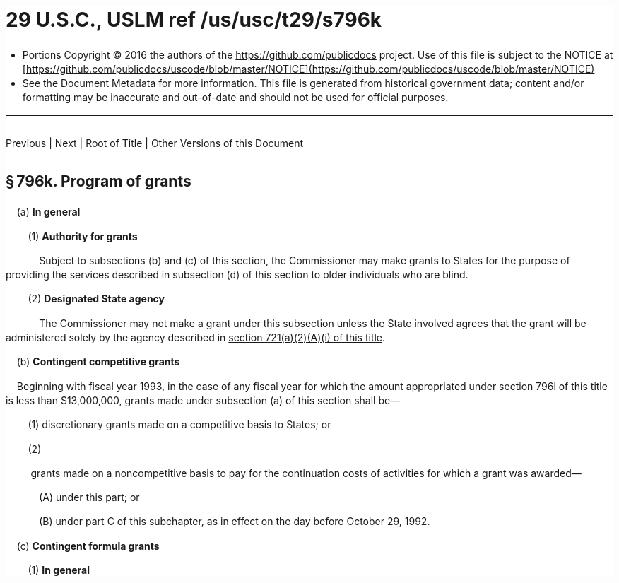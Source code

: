---
---

# 29 U.S.C., USLM ref /us/usc/t29/s796k

* Portions Copyright © 2016 the authors of the https://github.com/publicdocs project.
  Use of this file is subject to the NOTICE at [https://github.com/publicdocs/uscode/blob/master/NOTICE](https://github.com/publicdocs/uscode/blob/master/NOTICE)
* See the [Document Metadata](././../../../../../..//README.md) for more information.
  This file is generated from historical government data; content and/or formatting may be inaccurate and out-of-date and should not be used for official purposes.

----------
----------

[Previous](./../../../../../..//us/usc/t29/ch16/schVII/ptB/m__us_usc_t29_s796j–1.md) | [Next](./../../../../../..//us/usc/t29/ch16/schVII/ptB/m__us_usc_t29_s796l.md) | [Root of Title](./../../../../../../) | [Other Versions of this Document](https://publicdocs.github.io/go/links?ns=uslm&ref=%2Fus%2Fusc%2Ft29%2Fs796k)

## § 796k. Program of grants

    (a) __In general__ 

        (1) __Authority for grants__ 

            Subject to subsections (b) and (c) of this section, the Commissioner may make grants to States for the purpose of providing the services described in subsection (d) of this section to older individuals who are blind.

        (2) __Designated State agency__ 

            The Commissioner may not make a grant under this subsection unless the State involved agrees that the grant will be administered solely by the agency described in [section 721(a)(2)(A)(i) of this title][/us/usc/t29/s721/a/2/A/i].

    (b) __Contingent competitive grants__ 

    Beginning with fiscal year 1993, in the case of any fiscal year for which the amount appropriated under section 796l of this title is less than $13,000,000, grants made under subsection (a) of this section shall be—

        (1) discretionary grants made on a competitive basis to States; or

        (2)

         grants made on a noncompetitive basis to pay for the continuation costs of activities for which a grant was awarded—

            (A) under this part; or

            (B) under part C of this subchapter, as in effect on the day before October 29, 1992.

    (c) __Contingent formula grants__ 

        (1) __In general__ 


[/us/usc/t29/s721/a/2/A/i]: https://publicdocs.github.io/go/links?ns=uslm&ref=%2Fus%2Fusc%2Ft29%2Fs721%2Fa%2F2%2FA%2Fi
[/us/usc/t29/s796j–1]: https://publicdocs.github.io/go/links?ns=uslm&ref=%2Fus%2Fusc%2Ft29%2Fs796j%E2%80%931
[/us/usc/t29/s796j–1]: https://publicdocs.github.io/go/links?ns=uslm&ref=%2Fus%2Fusc%2Ft29%2Fs796j%E2%80%931
[/us/pl/93/112/s752]: https://publicdocs.github.io/go/links?ns=uslm&ref=%2Fus%2Fpl%2F93%2F112%2Fs752
[/us/pl/105/220/s410]: https://publicdocs.github.io/go/links?ns=uslm&ref=%2Fus%2Fpl%2F105%2F220%2Fs410
[/us/stat/112/1237]: https://publicdocs.github.io/go/links?ns=uslm&ref=%2Fus%2Fstat%2F112%2F1237
[/us/pl/113/128/s487]: https://publicdocs.github.io/go/links?ns=uslm&ref=%2Fus%2Fpl%2F113%2F128%2Fs487
[/us/stat/128/1694]: https://publicdocs.github.io/go/links?ns=uslm&ref=%2Fus%2Fstat%2F128%2F1694
[/us/pl/102/569/s701/1]: https://publicdocs.github.io/go/links?ns=uslm&ref=%2Fus%2Fpl%2F102%2F569%2Fs701%2F1
[/us/stat/106/4443]: https://publicdocs.github.io/go/links?ns=uslm&ref=%2Fus%2Fstat%2F106%2F4443
[/us/pl/93/112/s752]: https://publicdocs.github.io/go/links?ns=uslm&ref=%2Fus%2Fpl%2F93%2F112%2Fs752
[/us/pl/102/569/s703/a]: https://publicdocs.github.io/go/links?ns=uslm&ref=%2Fus%2Fpl%2F102%2F569%2Fs703%2Fa
[/us/stat/106/4465]: https://publicdocs.github.io/go/links?ns=uslm&ref=%2Fus%2Fstat%2F106%2F4465
[/us/pl/103/73/s114/m]: https://publicdocs.github.io/go/links?ns=uslm&ref=%2Fus%2Fpl%2F103%2F73%2Fs114%2Fm
[/us/stat/107/732]: https://publicdocs.github.io/go/links?ns=uslm&ref=%2Fus%2Fstat%2F107%2F732
[/us/pl/105/220]: https://publicdocs.github.io/go/links?ns=uslm&ref=%2Fus%2Fpl%2F105%2F220
[/us/pl/113/128/s487/3]: https://publicdocs.github.io/go/links?ns=uslm&ref=%2Fus%2Fpl%2F113%2F128%2Fs487%2F3
[/us/pl/113/128/s487/4]: https://publicdocs.github.io/go/links?ns=uslm&ref=%2Fus%2Fpl%2F113%2F128%2Fs487%2F4
[/us/pl/113/128/s487/1]: https://publicdocs.github.io/go/links?ns=uslm&ref=%2Fus%2Fpl%2F113%2F128%2Fs487%2F1
[/us/usc/t29/s796c]: https://publicdocs.github.io/go/links?ns=uslm&ref=%2Fus%2Fusc%2Ft29%2Fs796c
[/us/pl/113/128/s487/5/A]: https://publicdocs.github.io/go/links?ns=uslm&ref=%2Fus%2Fpl%2F113%2F128%2Fs487%2F5%2FA
[/us/pl/113/128/s487/5/B]: https://publicdocs.github.io/go/links?ns=uslm&ref=%2Fus%2Fpl%2F113%2F128%2Fs487%2F5%2FB
[/us/usc/t29/s796c]: https://publicdocs.github.io/go/links?ns=uslm&ref=%2Fus%2Fusc%2Ft29%2Fs796c
[/us/pl/113/128/s487/2]: https://publicdocs.github.io/go/links?ns=uslm&ref=%2Fus%2Fpl%2F113%2F128%2Fs487%2F2
[/us/pl/113/128/s487/6/A]: https://publicdocs.github.io/go/links?ns=uslm&ref=%2Fus%2Fpl%2F113%2F128%2Fs487%2F6%2FA
[/us/usc/t29/s796j–1]: https://publicdocs.github.io/go/links?ns=uslm&ref=%2Fus%2Fusc%2Ft29%2Fs796j%E2%80%931
[/us/pl/113/128/s487/6/C]: https://publicdocs.github.io/go/links?ns=uslm&ref=%2Fus%2Fpl%2F113%2F128%2Fs487%2F6%2FC
[/us/pl/113/128/s487/2]: https://publicdocs.github.io/go/links?ns=uslm&ref=%2Fus%2Fpl%2F113%2F128%2Fs487%2F2